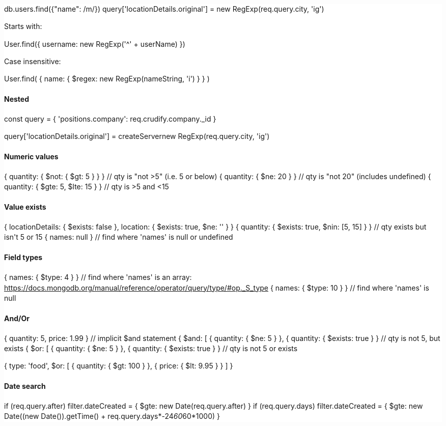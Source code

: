 db.users.find({"name": /m/})
query['locationDetails.original'] = new RegExp(req.query.city, 'ig')

Starts with:

  User.find({ username: new RegExp('^' + userName) })

Case insensitive:

  User.find( { name: { $regex: new RegExp(nameString, 'i') } } )

#### Nested

const query = {
  'positions.company': req.crudify.company._id
}

query['locationDetails.original'] = createServernew RegExp(req.query.city, 'ig')

#### Numeric values

  { quantity: { $not: { $gt: 5 } } } // qty is "not >5" (i.e. 5 or below)
  { quantity: { $ne: 20 } } // qty is "not 20" (includes undefined)
  { quantity: { $gte: 5, $lte: 15 } } // qty is >5 and <15

#### Value exists

  { locationDetails: { $exists: false }, location: { $exists: true, $ne: '' } }
  { quantity: { $exists: true, $nin: [5, 15] } } // qty exists but isn't 5 or 15
  { names: null } // find where 'names' is null or undefined

#### Field types

  { names: { $type: 4 } } // find where 'names' is an array: https://docs.mongodb.org/manual/reference/operator/query/type/#op._S_type
  { names: { $type: 10 } } // find where 'names' is null

#### And/Or

  { quantity: 5, price: 1.99 } // implicit $and statement
  { $and: [ { quantity: { $ne: 5 } }, { quantity: { $exists: true } } // qty is not 5, but exists
  { $or: [ { quantity: { $ne: 5 } }, { quantity: { $exists: true } } // qty is not 5 or exists

  {
    type: 'food',
    $or: [
      { quantity: { $gt: 100 } },
      { price: { $lt: 9.95 } }
    ]
  }

#### Date search

  if (req.query.after) filter.dateCreated = { $gte: new Date(req.query.after) }
  if (req.query.days) filter.dateCreated = { $gte: new Date((new Date()).getTime() + req.query.days*-24*60*60*1000) }
